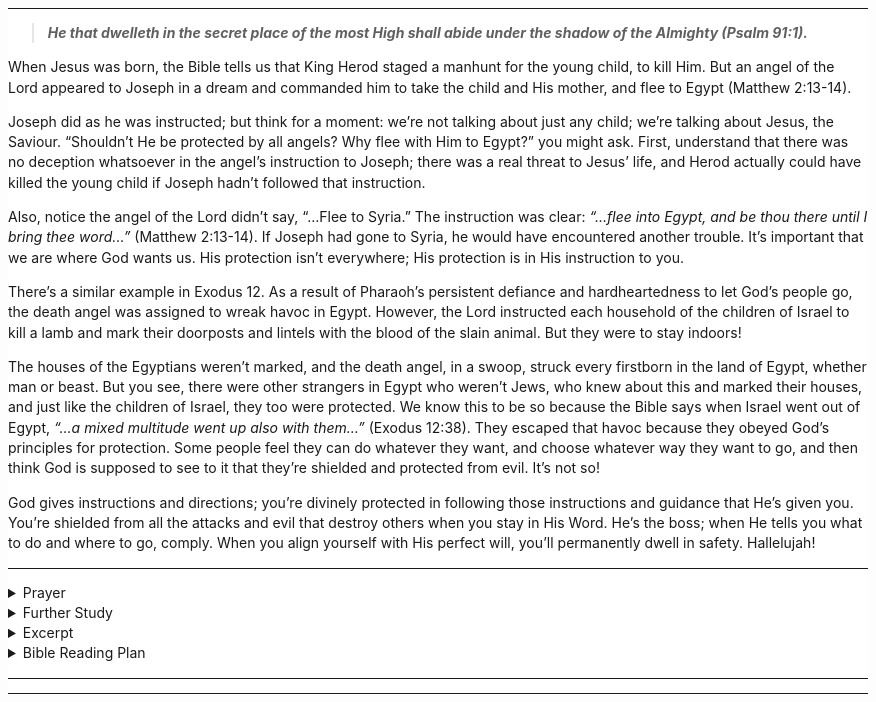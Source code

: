  ---

>***He that dwelleth in the secret place of the most High shall abide under the shadow of the Almighty (Psalm 91:1\).***


When Jesus was born, the Bible tells us that King Herod staged a manhunt for the young child, to kill Him. But an angel of the Lord appeared to Joseph in a dream and commanded him to take the child and His mother, and flee to Egypt (Matthew 2:13\-14\).


Joseph did as he was instructed; but think for a moment: we’re not talking about just any child; we’re talking about Jesus, the Saviour. “Shouldn’t He be protected by all angels? Why flee with Him to Egypt?” you might ask. First, understand that there was no deception whatsoever in the angel’s instruction to Joseph; there was a real threat to Jesus’ life, and Herod actually could have killed the young child if Joseph hadn’t followed that instruction.


Also, notice the angel of the Lord didn’t say, “…Flee to Syria.” The instruction was clear: *“…flee into Egypt, and be thou there until I bring thee word...”* (Matthew 2:13\-14\). If Joseph had gone to Syria, he would have encountered another trouble. It’s important that we are where God wants us. His protection isn’t everywhere; His protection is in His instruction to you.


There’s a similar example in Exodus 12\. As a result of Pharaoh’s persistent defiance and hardheartedness to let God’s people go, the death angel was assigned to wreak havoc in Egypt. However, the Lord instructed each household of the children of Israel to kill a lamb and mark their doorposts and lintels with the blood of the slain animal. But they were to stay indoors!


The houses of the Egyptians weren’t marked, and the death angel, in a swoop, struck every firstborn in the land of Egypt, whether man or beast. But you see, there were other strangers in Egypt who weren’t Jews, who knew about this and marked their houses, and just like the children of Israel, they too were protected. We know this to be so because the Bible says when Israel went out of Egypt, *“…a mixed multitude went up also with them...”* (Exodus 12:38\). They escaped that havoc because they obeyed God’s principles for protection. Some people feel they can do whatever they want, and choose whatever way they want to go, and then think God is supposed to see to it that they’re shielded and protected from evil. It’s not so!


God gives instructions and directions; you’re divinely protected in following those instructions and guidance that He’s given you. You’re shielded from all the attacks and evil that destroy others when you stay in His Word. He’s the boss; when He tells you what to do and where to go, comply. When you align yourself with His perfect will, you’ll permanently dwell in safety. Hallelujah!




---  
<details><summary>Prayer</summary></details>

<details><summary>Further Study</summary></details>

<details><summary>Excerpt</summary></details>

<details><summary>Bible Reading Plan</summary></details>

---
---
